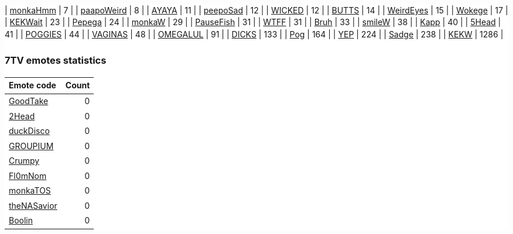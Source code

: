 | [monkaHmm](https://www.frankerfacez.com/emoticon/240746)             | 7     |
| [paapoWeird](https://www.frankerfacez.com/emoticon/408701)           | 8     |
| [AYAYA](https://www.frankerfacez.com/emoticon/162146)                | 11    |
| [peepoSad](https://www.frankerfacez.com/emoticon/230082)             | 12    |
| [WICKED](https://www.frankerfacez.com/emoticon/457124)               | 12    |
| [BUTTS](https://www.frankerfacez.com/emoticon/453211)                | 14    |
| [WeirdEyes](https://www.frankerfacez.com/emoticon/282161)            | 15    |
| [Wokege](https://www.frankerfacez.com/emoticon/600212)               | 17    |
| [KEKWait](https://www.frankerfacez.com/emoticon/390750)              | 23    |
| [Pepega](https://www.frankerfacez.com/emoticon/243789)               | 24    |
| [monkaW](https://www.frankerfacez.com/emoticon/214681)               | 29    |
| [PauseFish](https://www.frankerfacez.com/emoticon/464591)            | 31    |
| [WTFF](https://www.frankerfacez.com/emoticon/241298)                 | 31    |
| [Bruh](https://www.frankerfacez.com/emoticon/305753)                 | 33    |
| [smileW](https://www.frankerfacez.com/emoticon/263101)               | 38    |
| [Kapp](https://www.frankerfacez.com/emoticon/278909)                 | 40    |
| [5Head](https://www.frankerfacez.com/emoticon/239504)                | 41    |
| [POGGIES](https://www.frankerfacez.com/emoticon/257284)              | 44    |
| [VAGINAS](https://www.frankerfacez.com/emoticon/412701)              | 48    |
| [OMEGALUL](https://www.frankerfacez.com/emoticon/128054)             | 91    |
| [DICKS](https://www.frankerfacez.com/emoticon/19972)                 | 133   |
| [Pog](https://www.frankerfacez.com/emoticon/210748)                  | 164   |
| [YEP](https://www.frankerfacez.com/emoticon/418189)                  | 224   |
| [Sadge](https://www.frankerfacez.com/emoticon/425196)                | 238   |
| [KEKW](https://www.frankerfacez.com/emoticon/381875)                 | 1286  |

### 7TV emotes statistics

| Emote code                                                                                                                                          | Count |
| :-------------------------------------------------------------------------------------------------------------------------------------------------- | ----: |
| [GoodTake](https://7tv.app/emotes/01F230PW60000F9Q0G00A2DEA6)                                                                                       | 0     |
| [2Head](https://7tv.app/emotes/01F6Q84KNG0009K4HVQSZZ1JD7)                                                                                          | 0     |
| [duckDisco](https://7tv.app/emotes/01F9F0YY1G0003KBEN3BYK97P0)                                                                                      | 0     |
| [GROUPIUM](https://7tv.app/emotes/01FDAD4GPR000FCJB5GB3X780E)                                                                                       | 0     |
| [Crumpy](https://7tv.app/emotes/01FZ6R84FR000DPFPNZDKV8QGN)                                                                                         | 0     |
| [Fl0mNom](https://7tv.app/emotes/01G33WPP0G0000H6KYWY7XQ5V6)                                                                                        | 0     |
| [monkaTOS](https://7tv.app/emotes/01G4RE5FCR00016A9FNV1A2DQV)                                                                                       | 0     |
| [theNASavior](https://7tv.app/emotes/01GA49X1VR000DRAWN0CB9K0Z4)                                                                                    | 0     |
| [Boolin](https://7tv.app/emotes/01F6QAYGM00009K4HVQSZKG26D)                                                                                         | 0     |
